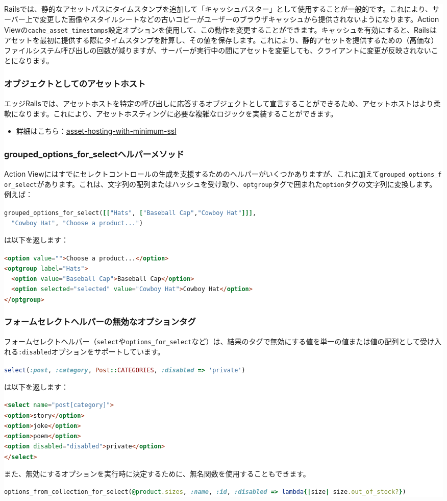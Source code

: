 Railsでは、静的なアセットパスにタイムスタンプを追加して「キャッシュバスター」として使用することが一般的です。これにより、サーバー上で変更した画像やスタイルシートなどの古いコピーがユーザーのブラウザキャッシュから提供されないようになります。Action Viewの`cache_asset_timestamps`設定オプションを使用して、この動作を変更することができます。キャッシュを有効にすると、Railsはアセットを最初に提供する際にタイムスタンプを計算し、その値を保存します。これにより、静的アセットを提供するための（高価な）ファイルシステム呼び出しの回数が減りますが、サーバーが実行中の間にアセットを変更しても、クライアントに変更が反映されないことになります。
### オブジェクトとしてのアセットホスト

エッジRailsでは、アセットホストを特定の呼び出しに応答するオブジェクトとして宣言することができるため、アセットホストはより柔軟になります。これにより、アセットホスティングに必要な複雑なロジックを実装することができます。

* 詳細はこちら：[asset-hosting-with-minimum-ssl](https://github.com/dhh/asset-hosting-with-minimum-ssl/tree/master)

### grouped_options_for_selectヘルパーメソッド

Action Viewにはすでにセレクトコントロールの生成を支援するためのヘルパーがいくつかありますが、これに加えて`grouped_options_for_select`があります。これは、文字列の配列またはハッシュを受け取り、`optgroup`タグで囲まれた`option`タグの文字列に変換します。例えば：

```ruby
grouped_options_for_select([["Hats", ["Baseball Cap","Cowboy Hat"]]],
  "Cowboy Hat", "Choose a product...")
```

は以下を返します：

```html
<option value="">Choose a product...</option>
<optgroup label="Hats">
  <option value="Baseball Cap">Baseball Cap</option>
  <option selected="selected" value="Cowboy Hat">Cowboy Hat</option>
</optgroup>
```

### フォームセレクトヘルパーの無効なオプションタグ

フォームセレクトヘルパー（`select`や`options_for_select`など）は、結果のタグで無効にする値を単一の値または値の配列として受け入れる`:disabled`オプションをサポートしています。

```ruby
select(:post, :category, Post::CATEGORIES, :disabled => 'private')
```

は以下を返します：

```html
<select name="post[category]">
<option>story</option>
<option>joke</option>
<option>poem</option>
<option disabled="disabled">private</option>
</select>
```

また、無効にするオプションを実行時に決定するために、無名関数を使用することもできます。

```ruby
options_from_collection_for_select(@product.sizes, :name, :id, :disabled => lambda{|size| size.out_of_stock?})
```
